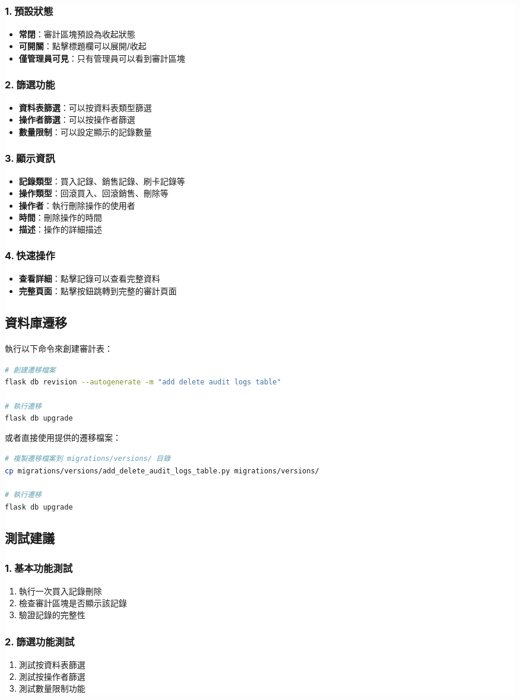 ### 1. 預設狀態
- **常閉**：審計區塊預設為收起狀態
- **可開關**：點擊標題欄可以展開/收起
- **僅管理員可見**：只有管理員可以看到審計區塊

### 2. 篩選功能
- **資料表篩選**：可以按資料表類型篩選
- **操作者篩選**：可以按操作者篩選
- **數量限制**：可以設定顯示的記錄數量

### 3. 顯示資訊
- **記錄類型**：買入記錄、銷售記錄、刷卡記錄等
- **操作類型**：回滾買入、回滾銷售、刪除等
- **操作者**：執行刪除操作的使用者
- **時間**：刪除操作的時間
- **描述**：操作的詳細描述

### 4. 快速操作
- **查看詳細**：點擊記錄可以查看完整資料
- **完整頁面**：點擊按鈕跳轉到完整的審計頁面

## 資料庫遷移

執行以下命令來創建審計表：

```bash
# 創建遷移檔案
flask db revision --autogenerate -m "add delete audit logs table"

# 執行遷移
flask db upgrade
```

或者直接使用提供的遷移檔案：
```bash
# 複製遷移檔案到 migrations/versions/ 目錄
cp migrations/versions/add_delete_audit_logs_table.py migrations/versions/

# 執行遷移
flask db upgrade
```

## 測試建議

### 1. 基本功能測試
1. 執行一次買入記錄刪除
2. 檢查審計區塊是否顯示該記錄
3. 驗證記錄的完整性

### 2. 篩選功能測試
1. 測試按資料表篩選
2. 測試按操作者篩選
3. 測試數量限制功能
